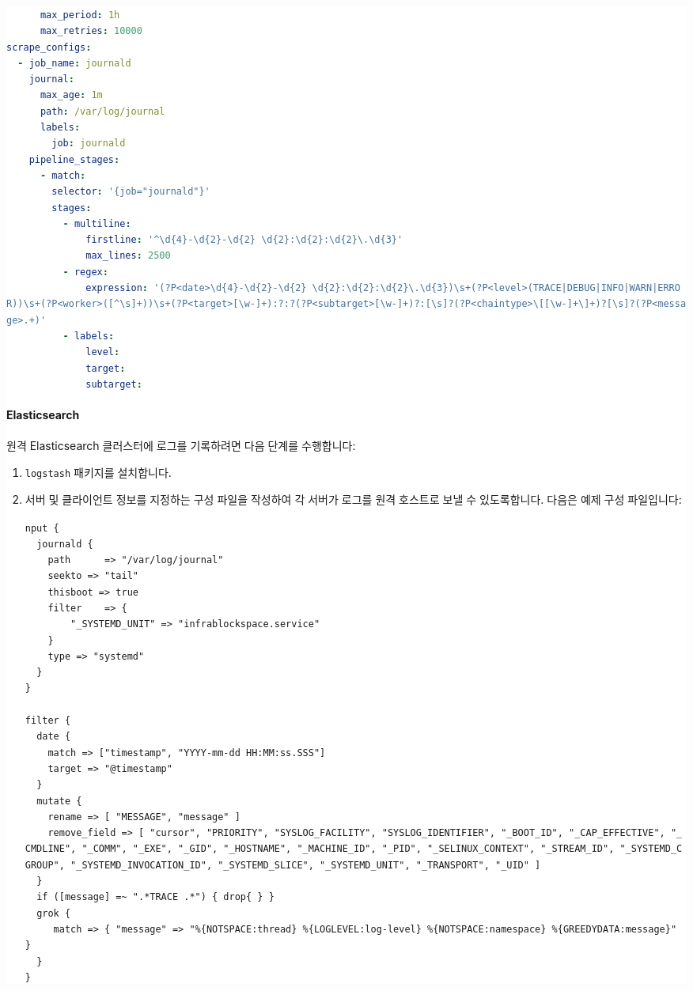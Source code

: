    ```yaml
         max_period: 1h
         max_retries: 10000
   scrape_configs:
     - job_name: journald
       journal:
         max_age: 1m
         path: /var/log/journal
         labels:
           job: journald
       pipeline_stages:
         - match:
           selector: '{job="journald"}'
           stages:
             - multiline:
                 firstline: '^\d{4}-\d{2}-\d{2} \d{2}:\d{2}:\d{2}\.\d{3}'
                 max_lines: 2500
             - regex:
                 expression: '(?P<date>\d{4}-\d{2}-\d{2} \d{2}:\d{2}:\d{2}\.\d{3})\s+(?P<level>(TRACE|DEBUG|INFO|WARN|ERROR))\s+(?P<worker>([^\s]+))\s+(?P<target>[\w-]+):?:?(?P<subtarget>[\w-]+)?:[\s]?(?P<chaintype>\[[\w-]+\]+)?[\s]?(?P<message>.+)'
             - labels:
                 level:
                 target:
                 subtarget:
   ```

#### Elasticsearch

원격 Elasticsearch 클러스터에 로그를 기록하려면 다음 단계를 수행합니다:

1. `logstash` 패키지를 설치합니다.
2. 서버 및 클라이언트 정보를 지정하는 구성 파일을 작성하여 각 서버가 로그를 원격 호스트로 보낼 수 있도록합니다.
   다음은 예제 구성 파일입니다:

   ```text
   nput {
     journald {
       path      => "/var/log/journal"
       seekto => "tail"
       thisboot => true
       filter    => {
           "_SYSTEMD_UNIT" => "infrablockspace.service"
       }
       type => "systemd"
     }
   }

   filter {
     date {
       match => ["timestamp", "YYYY-mm-dd HH:MM:ss.SSS"]
       target => "@timestamp"
     }
     mutate {
       rename => [ "MESSAGE", "message" ]
       remove_field => [ "cursor", "PRIORITY", "SYSLOG_FACILITY", "SYSLOG_IDENTIFIER", "_BOOT_ID", "_CAP_EFFECTIVE", "_CMDLINE", "_COMM", "_EXE", "_GID", "_HOSTNAME", "_MACHINE_ID", "_PID", "_SELINUX_CONTEXT", "_STREAM_ID", "_SYSTEMD_CGROUP", "_SYSTEMD_INVOCATION_ID", "_SYSTEMD_SLICE", "_SYSTEMD_UNIT", "_TRANSPORT", "_UID" ]
     }
     if ([message] =~ ".*TRACE .*") { drop{ } }
     grok {
        match => { "message" => "%{NOTSPACE:thread} %{LOGLEVEL:log-level} %{NOTSPACE:namespace} %{GREEDYDATA:message}" }
     }
   }
   ```